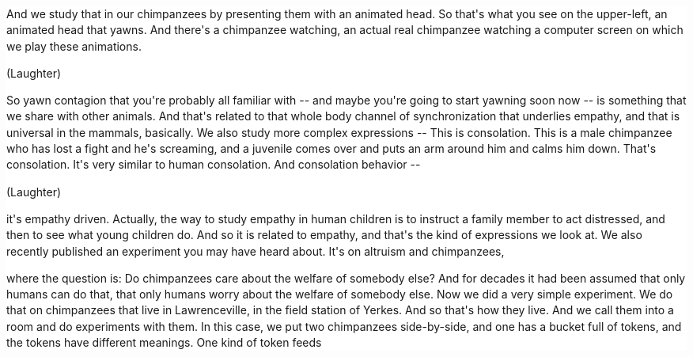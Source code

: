 And we study that in our chimpanzees
by presenting them with an animated head.
So that&#39;s what you see on the upper-left,
an animated head that yawns.
And there&#39;s a chimpanzee watching,
an actual real chimpanzee
watching a computer screen
on which we play these animations.

(Laughter)

So yawn contagion
that you&#39;re probably all familiar with --
and maybe you&#39;re going
to start yawning soon now --
is something that we share
with other animals.
And that&#39;s related to that whole
body channel of synchronization
that underlies empathy,
and that is universal
in the mammals, basically.
We also study more complex expressions --
This is consolation.
This is a male chimpanzee
who has lost a fight and he&#39;s screaming,
and a juvenile comes over
and puts an arm around him
and calms him down.
That&#39;s consolation.
It&#39;s very similar to human consolation.
And consolation behavior --

(Laughter)

it&#39;s empathy driven.
Actually, the way to study
empathy in human children
is to instruct a family member
to act distressed,
and then to see what young children do.
And so it is related to empathy,
and that&#39;s the kind
of expressions we look at.
We also recently published an experiment
you may have heard about.
It&#39;s on altruism and chimpanzees,

where the question is: Do chimpanzees care
about the welfare of somebody else?
And for decades it had been assumed
that only humans can do that,
that only humans worry
about the welfare of somebody else.
Now we did a very simple experiment.
We do that on chimpanzees
that live in Lawrenceville,
in the field station of Yerkes.
And so that&#39;s how they live.
And we call them into a room
and do experiments with them.
In this case, we put
two chimpanzees side-by-side,
and one has a bucket full of tokens,
and the tokens have different meanings.
One kind of token feeds